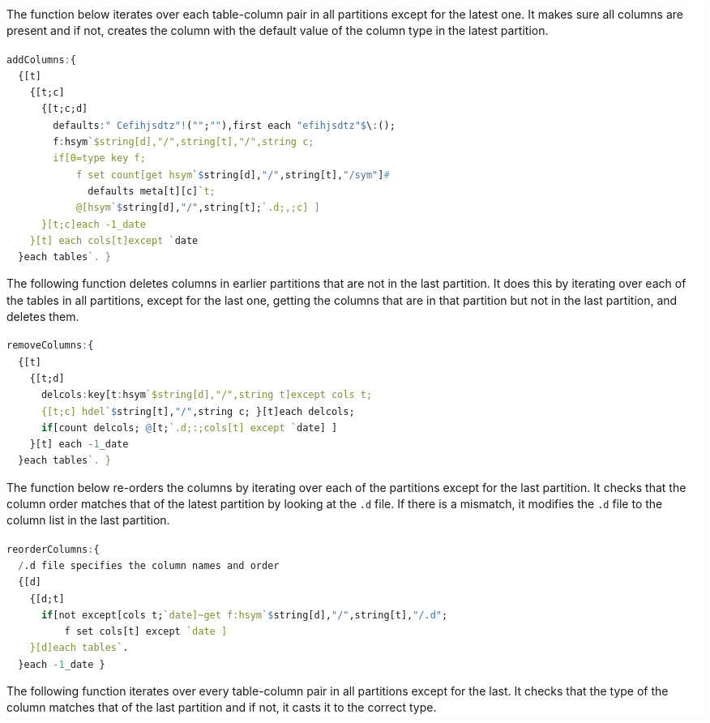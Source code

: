 The function below iterates over each table-column pair in all partitions except for the latest one. It makes sure all columns are present and if not, creates the column with the default value of the column type in the latest partition.

```q
addColumns:{
  {[t]
    {[t;c]
      {[t;c;d]
        defaults:" Cefihjsdtz"!("";""),first each "efihjsdtz"$\:();
        f:hsym`$string[d],"/",string[t],"/",string c;
        if[0=type key f;
            f set count[get hsym`$string[d],"/",string[t],"/sym"]#
              defaults meta[t][c]`t;
            @[hsym`$string[d],"/",string[t];`.d;,;c] ]
      }[t;c]each -1_date
    }[t] each cols[t]except `date
  }each tables`. }
```

The following function deletes columns in earlier partitions that are not in the last partition. It does this by iterating over each of the tables in all partitions, except for the last one, getting the columns that are in that partition but not in the last partition, and deletes them.

```q
removeColumns:{
  {[t]
    {[t;d]
      delcols:key[t:hsym`$string[d],"/",string t]except cols t;
      {[t;c] hdel`$string[t],"/",string c; }[t]each delcols;
      if[count delcols; @[t;`.d;:;cols[t] except `date] ]
    }[t] each -1_date
  }each tables`. }
```

The function below re-orders the columns by iterating over each of the partitions except for the last partition. It checks that the column order matches that of the latest partition by looking at the `.d` file. If there is a mismatch, it modifies the `.d` file to the column list in the last partition.

```q
reorderColumns:{
  /.d file specifies the column names and order
  {[d]
    {[d;t]
      if[not except[cols t;`date]~get f:hsym`$string[d],"/",string[t],"/.d";
          f set cols[t] except `date ]
    }[d]each tables`.
  }each -1_date }
```

The following function iterates over every table-column pair in all partitions except for the last. It checks that the type of the column matches that of the last partition and if not, it casts it to the correct type.
